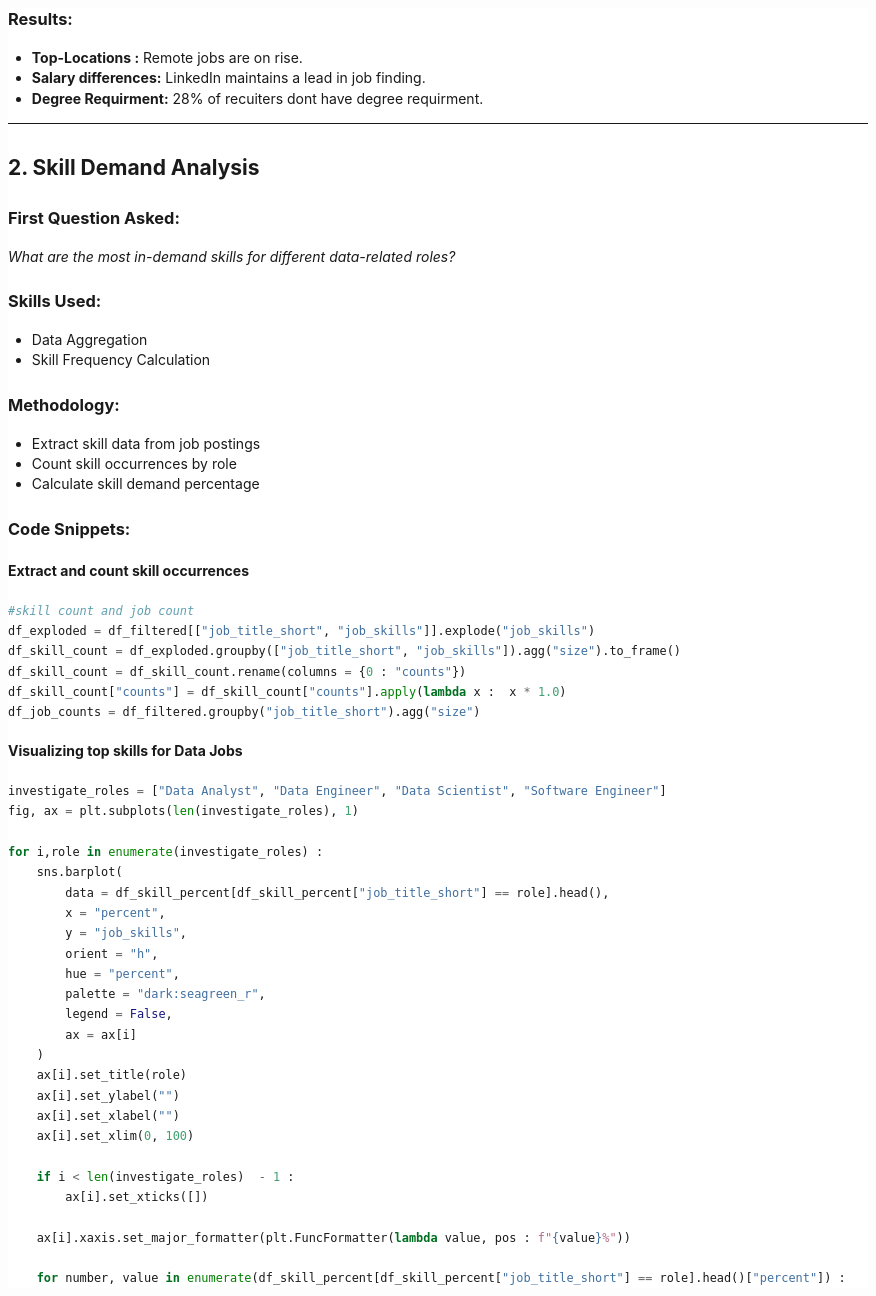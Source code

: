 

### **Results:**  
- **Top-Locations :** Remote jobs are on rise.  
- **Salary differences:** LinkedIn maintains a lead in job finding. 
- **Degree Requirment:** 28% of recuiters dont have degree requirment.  

---

## **2. Skill Demand Analysis**  

### **First Question Asked:**  
*What are the most in-demand skills for different data-related roles?*  

### **Skills Used:**  
- Data Aggregation  
- Skill Frequency Calculation  

### **Methodology:**  
- Extract skill data from job postings  
- Count skill occurrences by role  
- Calculate skill demand percentage  

### **Code Snippets:**  

#### **Extract and count skill occurrences**  
```python
#skill count and job count
df_exploded = df_filtered[["job_title_short", "job_skills"]].explode("job_skills")
df_skill_count = df_exploded.groupby(["job_title_short", "job_skills"]).agg("size").to_frame()
df_skill_count = df_skill_count.rename(columns = {0 : "counts"})
df_skill_count["counts"] = df_skill_count["counts"].apply(lambda x :  x * 1.0)
df_job_counts = df_filtered.groupby("job_title_short").agg("size")
```

#### **Visualizing top skills for Data Jobs**  
```python
investigate_roles = ["Data Analyst", "Data Engineer", "Data Scientist", "Software Engineer"]
fig, ax = plt.subplots(len(investigate_roles), 1)

for i,role in enumerate(investigate_roles) :
    sns.barplot(
        data = df_skill_percent[df_skill_percent["job_title_short"] == role].head(),
        x = "percent",
        y = "job_skills",
        orient = "h",
        hue = "percent",
        palette = "dark:seagreen_r",
        legend = False,
        ax = ax[i]
    )
    ax[i].set_title(role)
    ax[i].set_ylabel("")
    ax[i].set_xlabel("")
    ax[i].set_xlim(0, 100)

    if i < len(investigate_roles)  - 1 :
        ax[i].set_xticks([])

    ax[i].xaxis.set_major_formatter(plt.FuncFormatter(lambda value, pos : f"{value}%"))
    
    for number, value in enumerate(df_skill_percent[df_skill_percent["job_title_short"] == role].head()["percent"]) :
```